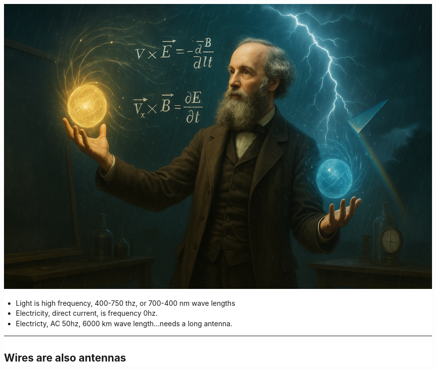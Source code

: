 ![bg](assets/chapter4/James-Clerk-Maxwell.png)

- Light is high frequency, 400-750 thz, or 700-400 nm wave lengths
- Electricity, direct current, is frequency 0hz.
- Electricty, AC 50hz, 6000 km wave length...needs a long antenna.

---

## Wires are also antennas
